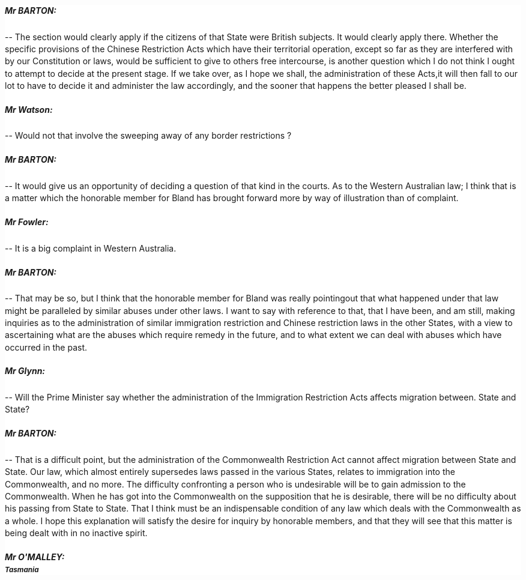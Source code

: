 ##### Mr BARTON:

-- The section would clearly apply if the citizens of that State were British subjects. It would clearly apply there. Whether the specific provisions of the Chinese Restriction Acts which have their territorial operation, except so far as they are interfered with by our Constitution or laws, would be sufficient to give to others free intercourse, is another question which I do not think I ought to attempt to decide at the present stage. If we take over, as I hope we shall, the administration of these Acts,it will then fall to our lot to have to decide it and administer the law accordingly, and the sooner that happens the better pleased I shall be. 

##### Mr Watson:

--  Would not that involve the sweeping away of any border restrictions ? 

##### Mr BARTON:

-- It would give us an opportunity of deciding a question of that kind in the courts. As to the Western Australian law; I think that is a matter which the honorable member for Bland has brought forward more by way of illustration than of complaint. 

##### Mr Fowler:

--  It is a big complaint in Western Australia. 

##### Mr BARTON:

-- That may be so, but I think that the honorable member for Bland was really pointingout that what happened under that law might be paralleled by similar abuses under other laws. I want to say with reference to that, that I have been, and am still, making inquiries as to the administration of similar immigration restriction and Chinese restriction laws in the other States, with a view to ascertaining what are the abuses which require remedy in the future, and to what extent we can deal with abuses which have occurred in the past. 

##### Mr Glynn:

-- Will the Prime Minister say whether the administration of the Immigration Restriction Acts affects migration between. State and State? 

##### Mr BARTON:

-- That is a difficult point, but the administration of the Commonwealth Restriction Act cannot affect migration between State and State. Our law, which almost entirely supersedes laws passed in the various States, relates to immigration into the Commonwealth, and no more. The difficulty confronting a person who is undesirable will be to gain admission to the Commonwealth. When he has got into the Commonwealth on the supposition that he is desirable, there will be no difficulty about his passing from State to State. That I think must be an indispensable condition of any law which deals with the Commonwealth as a whole. I hope this explanation will satisfy the desire for inquiry by honorable members, and that they will see that this matter is being dealt with in no inactive spirit. 

##### Mr O'MALLEY:<br><small class="text-muted">Tasmania</small>
